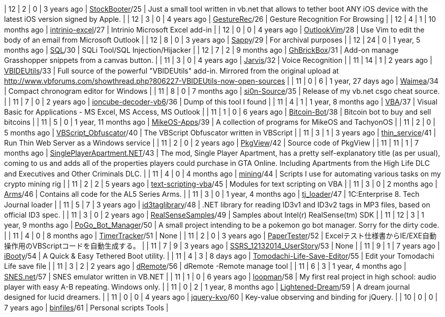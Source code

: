 | 12 | 2 | 0 | 3 years ago | [StockBooter](https://github.com/BlackGeekTutorial/StockBooter)/25 | Just a small tool written in vb.net that allows to tether boot ANY iOS device with the latest iOS version signed by Apple. |
| 12 | 3 | 0 | 4 years ago | [GestureRec](https://github.com/zubair1024/GestureRec)/26 | Gesture Recognition For Browsing |
| 12 | 4 | 1 | 10 months ago | [intrinio-excel](https://github.com/intrinio/intrinio-excel)/27 | Intrinio Microsoft Excel add-in |
| 12 | 0 | 0 | 4 years ago | [OutlookVim](https://github.com/vim-scripts/OutlookVim)/28 | Use Vim to edit the body of an email from Microsoft Outlook |
| 12 | 8 | 0 | 3 years ago | [Sappy](https://github.com/Touched/Sappy)/29 | For archival purposes |
| 12 | 24 | 0 | 1 year, 5 months ago | [SQL](https://github.com/malwares/SQL)/30 | SQLi Tool/SQL Injection/Hijacker |
| 12 | 7 | 2 | 9 months ago | [GhBrickBox](https://github.com/DanielAbalde/GhBrickBox)/31 | Add-on manage Grasshopper snippets from a canvas button. |
| 11 | 3 | 0 | 4 years ago | [Jarvis](https://github.com/zubair1024/Jarvis)/32 | Voice Recognition |
| 11 | 14 | 1 | 2 years ago | [VBIDEUtils](https://github.com/tannerhelland/VBIDEUtils)/33 | Full source of the powerful "VBIDEUtils" add-in.  Mirrored from the original upload at http://www.vbforums.com/showthread.php?806227-VBIDEUtils-now-open-sources |
| 11 | 0 | 6 | 1 year, 27 days ago | [Waimea](https://github.com/furrtek/Waimea)/34 | Compact chronogram editor for Windows |
| 11 | 8 | 0 | 7 months ago | [si0n-Source](https://github.com/iisp33dii/si0n-Source)/35 | Release of my vb.net csgo cheat source. |
| 11 | 7 | 0 | 2 years ago | [ioncube-decoder-vb6](https://github.com/porty/ioncube-decoder-vb6)/36 | Dump of this tool I found |
| 11 | 4 | 1 | 1 year, 8 months ago | [VBA](https://github.com/hansk112/VBA)/37 | Visual Basic for Applications - MS Excel, MS Access, MS Outlook |
| 11 | 1 | 0 | 6 years ago | [Bitcoin-Bot](https://github.com/runlinux/Bitcoin-Bot)/38 | Bitcoin bot to buy and sell bitcoins |
| 11 | 5 | 0 | 1 year, 11 months ago | [MikeOS-Apps](https://github.com/ZeroKelvinKeyboard/MikeOS-Apps)/39 | A collection of programs for MikeOS and TachyonOS |
| 11 | 2 | 0 | 5 months ago | [VBScript_Obfuscator](https://github.com/DoctorLai/VBScript_Obfuscator)/40 | The VBScript Obfuscator written in VBScript |
| 11 | 3 | 1 | 3 years ago | [thin_service](https://github.com/gsmedley/thin_service)/41 | Run Thin Web Server as a Windows service |
| 11 | 2 | 0 | 2 years ago | [PkgView](https://github.com/ifcaro/PkgView)/42 | Source code of PkgView |
| 11 | 11 | 1 | 7 months ago | [SinglePlayerApartment.NET](https://github.com/qiangqiang101/SinglePlayerApartment.NET)/43 | The mod, Single Player Apartment, has a pretty self-explanatory title (as per usual), coming to us and adds all of the properties players could purchase in GTA Online. Including Apartments from the High Life DLC and Executives and Other Criminals DLC. |
| 11 | 4 | 0 | 4 months ago | [mining](https://github.com/boredazfcuk/mining)/44 | Scripts I use for automating various tasks on my crypto mining rig |
| 11 | 2 | 2 | 5 years ago | [text-scripting-vba](https://github.com/tcsh/text-scripting-vba)/45 | Modules for text scripting on VBA |
| 11 | 3 | 0 | 2 months ago | [Arms](https://github.com/Lynxmotion/Arms)/46 | Contains all code for the AL5 Series Arms. |
| 11 | 3 | 0 | 1 year, 4 months ago | [tj_loader](https://github.com/alekseybochkov/tj_loader)/47 | 1C:Enterprise 8. Tech Journal loader |
| 11 | 5 | 7 | 3 years ago | [id3taglibrary](https://github.com/perrybutler/id3taglibrary)/48 | .NET library for reading ID3v1 and ID3v2 tags in MP3 files, based on official ID3 spec. |
| 11 | 3 | 0 | 2 years ago | [RealSenseSamples](https://github.com/massimobonanni/RealSenseSamples)/49 | Samples about Intel(r) RealSense(tm) SDK |
| 11 | 12 | 3 | 1 year, 9 months ago | [PoGo_Bot_Manager](https://github.com/xRedSpark/PoGo_Bot_Manager)/50 | A small project intending to be a pokemon go bot manager. Sorry for the dirty code. |
| 11 | 4 | 0 | 8 months ago | [TimerTracker](https://github.com/d0lb33/TimerTracker)/51 | None |
| 11 | 2 | 0 | 3 years ago | [PaperTester](https://github.com/nezuQ/PaperTester)/52 | Excelテスト仕様書からIE/EXE自動操作用のVBScriptコードを自動生成する。 |
| 11 | 7 | 9 | 3 years ago | [SSRS_12132014_UserStory](https://github.com/BITraining/SSRS_12132014_UserStory)/53 | None |
| 11 | 9 | 1 | 7 years ago | [iBooty](https://github.com/iH8sn0w/iBooty)/54 | A Quick & Easy Tethered Boot utility. |
| 11 | 4 | 3 | 8 days ago | [Tomodachi-Life-Save-Editor](https://github.com/Brionjv/Tomodachi-Life-Save-Editor)/55 | Edit your Tomodachi Life save file |
| 11 | 3 | 2 | 2 years ago | [dRemote](https://github.com/bkbartk/dRemote)/56 | dRemote -Remote manage tool |
| 11 | 6 | 3 | 1 year, 4 months ago | [SNES.net](https://github.com/gdkchan/SNES.net)/57 | SNES emulator written in VB.NET |
| 11 | 1 | 0 | 6 years ago | [loopman](https://github.com/riobard/loopman)/58 | My first real project in high school: audio player with easy A-B repeating. Windows only.  |
| 11 | 0 | 2 | 1 year, 8 months ago | [Lightened-Dream](https://github.com/lucidcode/Lightened-Dream)/59 | A dream journal designed for lucid dreamers. |
| 11 | 0 | 0 | 4 years ago | [jquery-kvo](https://github.com/eventualbuddha/jquery-kvo)/60 | Key-value observing and binding for jQuery. |
| 10 | 0 | 0 | 7 years ago | [binfiles](https://github.com/luislavena/binfiles)/61 | Personal scripts Tools |